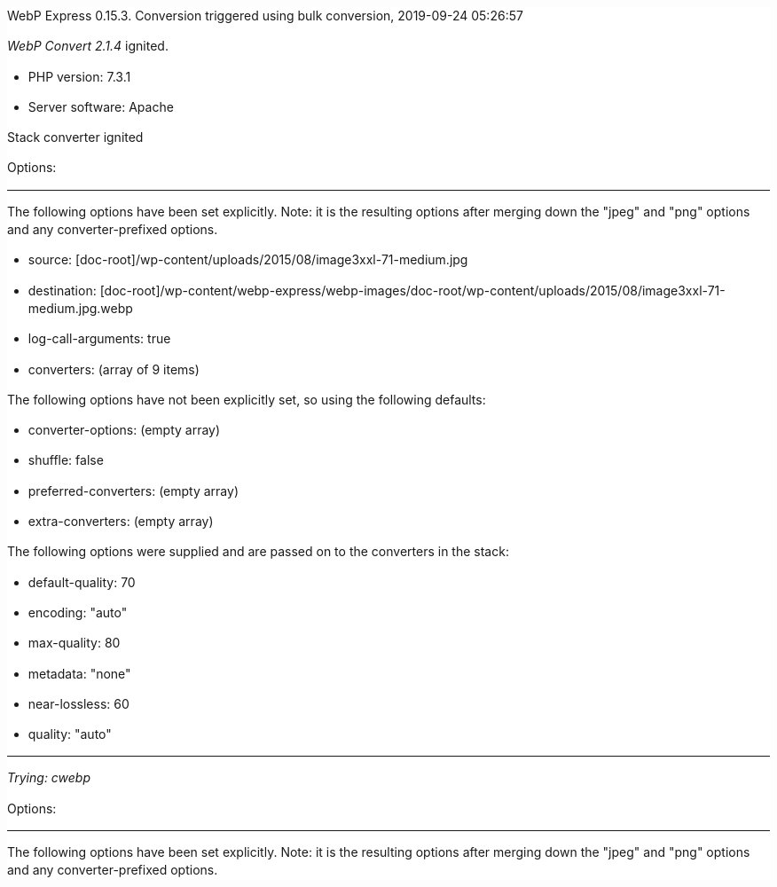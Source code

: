 WebP Express 0.15.3. Conversion triggered using bulk conversion, 2019-09-24 05:26:57


*WebP Convert 2.1.4*  ignited.

- PHP version: 7.3.1

- Server software: Apache


Stack converter ignited


Options:

------------

The following options have been set explicitly. Note: it is the resulting options after merging down the "jpeg" and "png" options and any converter-prefixed options.

- source: [doc-root]/wp-content/uploads/2015/08/image3xxl-71-medium.jpg

- destination: [doc-root]/wp-content/webp-express/webp-images/doc-root/wp-content/uploads/2015/08/image3xxl-71-medium.jpg.webp

- log-call-arguments: true

- converters: (array of 9 items)


The following options have not been explicitly set, so using the following defaults:

- converter-options: (empty array)

- shuffle: false

- preferred-converters: (empty array)

- extra-converters: (empty array)


The following options were supplied and are passed on to the converters in the stack:

- default-quality: 70

- encoding: "auto"

- max-quality: 80

- metadata: "none"

- near-lossless: 60

- quality: "auto"

------------



*Trying: cwebp* 


Options:

------------

The following options have been set explicitly. Note: it is the resulting options after merging down the "jpeg" and "png" options and any converter-prefixed options.
